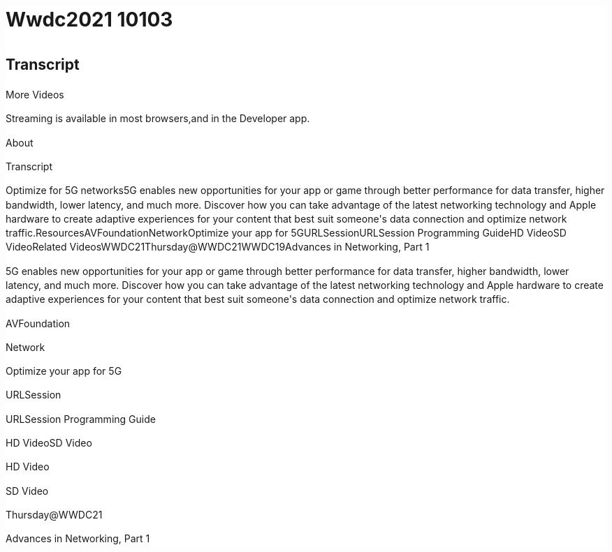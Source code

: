 # Wwdc2021 10103

## Transcript

More Videos

Streaming is available in most browsers,and in the Developer app.

About

Transcript

Optimize for 5G networks5G enables new opportunities for your app or game through better performance for data transfer, higher bandwidth, lower latency, and much more. Discover how you can take advantage of the latest networking technology and Apple hardware to create adaptive experiences for your content that best suit someone's data connection and optimize network traffic.ResourcesAVFoundationNetworkOptimize your app for 5GURLSessionURLSession Programming GuideHD VideoSD VideoRelated VideosWWDC21Thursday@WWDC21WWDC19Advances in Networking, Part 1

5G enables new opportunities for your app or game through better performance for data transfer, higher bandwidth, lower latency, and much more. Discover how you can take advantage of the latest networking technology and Apple hardware to create adaptive experiences for your content that best suit someone's data connection and optimize network traffic.

AVFoundation

Network

Optimize your app for 5G

URLSession

URLSession Programming Guide

HD VideoSD Video

HD Video

SD Video

Thursday@WWDC21

Advances in Networking, Part 1
